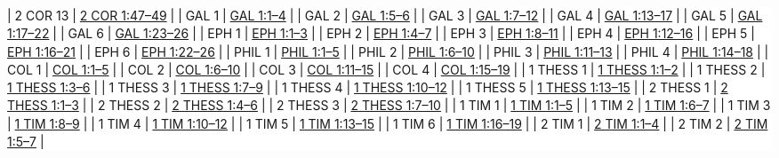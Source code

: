 | 2 COR 13 | [2 COR 1:47–49](../2%20Corinthians/2%20Corinthians%201.md) |
| GAL 1 | [GAL 1:1–4](../Galatians/Galatians%201.md) |
| GAL 2 | [GAL 1:5–6](../Galatians/Galatians%201.md) |
| GAL 3 | [GAL 1:7–12](../Galatians/Galatians%201.md) |
| GAL 4 | [GAL 1:13–17](../Galatians/Galatians%201.md) |
| GAL 5 | [GAL 1:17–22](../Galatians/Galatians%201.md) |
| GAL 6 | [GAL 1:23–26](../Galatians/Galatians%201.md) |
| EPH 1 | [EPH 1:1–3](../Ephesians/Ephesians%201.md) |
| EPH 2 | [EPH 1:4–7](../Ephesians/Ephesians%201.md) |
| EPH 3 | [EPH 1:8–11](../Ephesians/Ephesians%201.md) |
| EPH 4 | [EPH 1:12–16](../Ephesians/Ephesians%201.md) |
| EPH 5 | [EPH 1:16–21](../Ephesians/Ephesians%201.md) |
| EPH 6 | [EPH 1:22–26](../Ephesians/Ephesians%201.md) |
| PHIL 1 | [PHIL 1:1–5](/scriptures/nt/pilippians/1.1-5) |
| PHIL 2 | [PHIL 1:6–10](/scriptures/nt/pilippians/1.6-10) |
| PHIL 3 | [PHIL 1:11–13](/scriptures/nt/pilippians/1.11-13) |
| PHIL 4 | [PHIL 1:14–18](/scriptures/nt/pilippians/1.14-18) |
| COL 1 | [COL 1:1–5](../Colossians/Colossians%201.md) |
| COL 2 | [COL 1:6–10](../Colossians/Colossians%201.md) |
| COL 3 | [COL 1:11–15](../Colossians/Colossians%201.md) |
| COL 4 | [COL 1:15–19](../Colossians/Colossians%201.md) |
| 1 THESS 1 | [1 THESS 1:1–2](../1%20Thessalonians/1%20Thessalonians%201.md) |
| 1 THESS 2 | [1 THESS 1:3–6](../1%20Thessalonians/1%20Thessalonians%201.md) |
| 1 THESS 3 | [1 THESS 1:7–9](../1%20Thessalonians/1%20Thessalonians%201.md) |
| 1 THESS 4 | [1 THESS 1:10–12](../1%20Thessalonians/1%20Thessalonians%201.md) |
| 1 THESS 5 | [1 THESS 1:13–15](../1%20Thessalonians/1%20Thessalonians%201.md) |
| 2 THESS 1 | [2 THESS 1:1–3](../2%20Thessalonians/2%20Thessalonians%201.md) |
| 2 THESS 2 | [2 THESS 1:4–6](../2%20Thessalonians/2%20Thessalonians%201.md) |
| 2 THESS 3 | [2 THESS 1:7–10](../2%20Thessalonians/2%20Thessalonians%201.md) |
| 1 TIM 1 | [1 TIM 1:1–5](../1%20Timothy/1%20Timothy%201.md) |
| 1 TIM 2 | [1 TIM 1:6–7](../1%20Timothy/1%20Timothy%201.md) |
| 1 TIM 3 | [1 TIM 1:8–9](../1%20Timothy/1%20Timothy%201.md) |
| 1 TIM 4 | [1 TIM 1:10–12](../1%20Timothy/1%20Timothy%201.md) |
| 1 TIM 5 | [1 TIM 1:13–15](../1%20Timothy/1%20Timothy%201.md) |
| 1 TIM 6 | [1 TIM 1:16–19](../1%20Timothy/1%20Timothy%201.md) |
| 2 TIM 1 | [2 TIM 1:1–4](../2%20Timothy/2%20Timothy%201.md) |
| 2 TIM 2 | [2 TIM 1:5–7](../2%20Timothy/2%20Timothy%201.md) |
